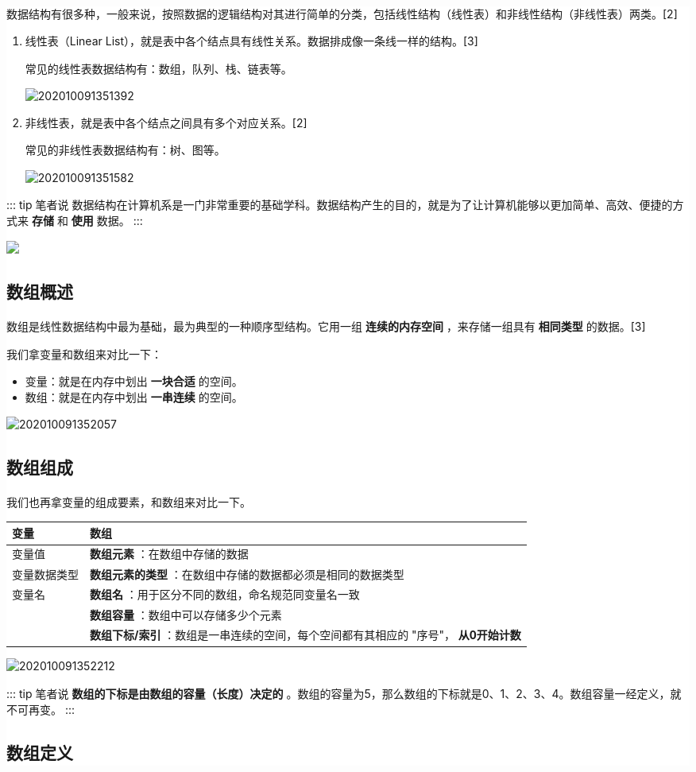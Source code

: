 数据结构有很多种，一般来说，按照数据的逻辑结构对其进行简单的分类，包括线性结构（线性表）和非线性结构（非线性表）两类。[2] 

1. 线性表（Linear List），就是表中各个结点具有线性关系。数据排成像一条线一样的结构。[3]

   常见的线性表数据结构有：数组，队列、栈、链表等。

   ![202010091351392](../../../public/img/2020/10/09/202010091351392.png)

2. 非线性表，就是表中各个结点之间具有多个对应关系。[2]

   常见的非线性表数据结构有：树、图等。

   ![202010091351582](../../../public/img/2020/10/09/202010091351582.png)

::: tip 笔者说
数据结构在计算机系是一门非常重要的基础学科。数据结构产生的目的，就是为了让计算机能够以更加简单、高效、便捷的方式来 **存储** 和 **使用** 数据。
:::

<img src="../../../public/img/2020/10/09/202010091351666.jpg" width="60%">

## 数组概述

数组是线性数据结构中最为基础，最为典型的一种顺序型结构。它用一组 **连续的内存空间** ，来存储一组具有 **相同类型** 的数据。[3]

我们拿变量和数组来对比一下：

- 变量：就是在内存中划出 **一块合适** 的空间。
- 数组：就是在内存中划出 **一串连续** 的空间。

![202010091352057](../../../public/img/2020/10/09/202010091352057.png)

## 数组组成

我们也再拿变量的组成要素，和数组来对比一下。

|     变量     |                             数组                       |
| :---------- | :----------------------------------------------------- |
|    变量值    |              **数组元素** ：在数组中存储的数据               |
| 变量数据类型 | **数组元素的类型** ：在数组中存储的数据都必须是相同的数据类型 |
|    变量名    |    **数组名** ：用于区分不同的数组，命名规范同变量名一致     |
|              |           **数组容量** ：数组中可以存储多少个元素            |
|              | **数组下标/索引** ：数组是一串连续的空间，每个空间都有其相应的 "序号"， **从0开始计数** |

![202010091352212](../../../public/img/2020/10/09/202010091352212.png)

::: tip 笔者说
**数组的下标是由数组的容量（长度）决定的** 。数组的容量为5，那么数组的下标就是0、1、2、3、4。数组容量一经定义，就不可再变。
:::

## 数组定义
